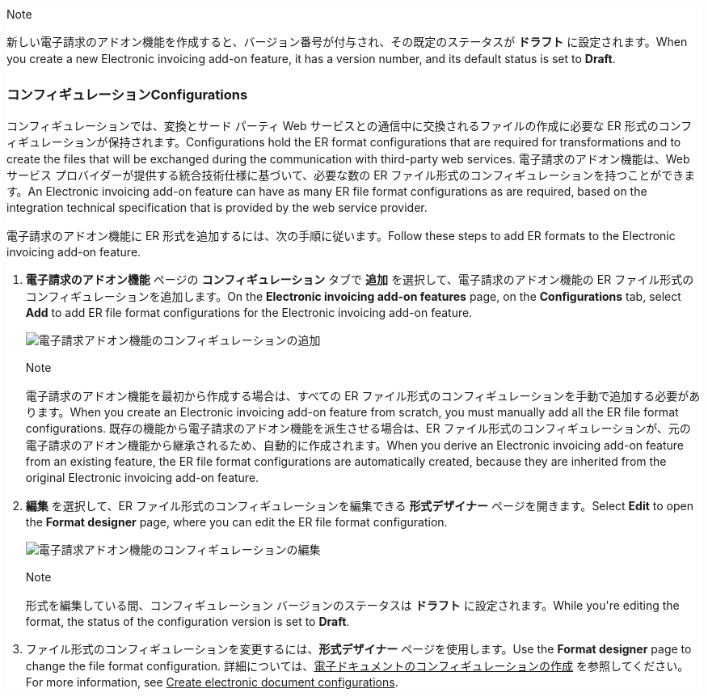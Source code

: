 > [!NOTE]
> <span data-ttu-id="fe4d5-123">新しい電子請求のアドオン機能を作成すると、バージョン番号が付与され、その既定のステータスが **ドラフト** に設定されます。</span><span class="sxs-lookup"><span data-stu-id="fe4d5-123">When you create a new Electronic invoicing add-on feature, it has a version number, and its default status is set to **Draft**.</span></span>

### <a name="configurations"></a><span data-ttu-id="fe4d5-124">コンフィギュレーション</span><span class="sxs-lookup"><span data-stu-id="fe4d5-124">Configurations</span></span>

<span data-ttu-id="fe4d5-125">コンフィギュレーションでは、変換とサード パーティ Web サービスとの通信中に交換されるファイルの作成に必要な ER 形式のコンフィギュレーションが保持されます。</span><span class="sxs-lookup"><span data-stu-id="fe4d5-125">Configurations hold the ER format configurations that are required for transformations and to create the files that will be exchanged during the communication with third-party web services.</span></span> <span data-ttu-id="fe4d5-126">電子請求のアドオン機能は、Web サービス プロバイダーが提供する統合技術仕様に基づいて、必要な数の ER ファイル形式のコンフィギュレーションを持つことができます。</span><span class="sxs-lookup"><span data-stu-id="fe4d5-126">An Electronic invoicing add-on feature can have as many ER file format configurations as are required, based on the integration technical specification that is provided by the web service provider.</span></span>

<span data-ttu-id="fe4d5-127">電子請求のアドオン機能に ER 形式を追加するには、次の手順に従います。</span><span class="sxs-lookup"><span data-stu-id="fe4d5-127">Follow these steps to add ER formats to the Electronic invoicing add-on feature.</span></span>

1. <span data-ttu-id="fe4d5-128">**電子請求のアドオン機能** ページの **コンフィギュレーション** タブで **追加** を選択して、電子請求のアドオン機能の ER ファイル形式のコンフィギュレーションを追加します。</span><span class="sxs-lookup"><span data-stu-id="fe4d5-128">On the **Electronic invoicing add-on features** page, on the **Configurations** tab, select **Add** to add ER file format configurations for the Electronic invoicing add-on feature.</span></span>

    ![電子請求アドオン機能のコンフィギュレーションの追加](media/e-Invoicing-services-feature-setup-Select-Add-e-Invoicing-feature-Configurations.png)

    > [!NOTE]
    > <span data-ttu-id="fe4d5-130">電子請求のアドオン機能を最初から作成する場合は、すべての ER ファイル形式のコンフィギュレーションを手動で追加する必要があります。</span><span class="sxs-lookup"><span data-stu-id="fe4d5-130">When you create an Electronic invoicing add-on feature from scratch, you must manually add all the ER file format configurations.</span></span> <span data-ttu-id="fe4d5-131">既存の機能から電子請求のアドオン機能を派生させる場合は、ER ファイル形式のコンフィギュレーションが、元の電子請求のアドオン機能から継承されるため、自動的に作成されます。</span><span class="sxs-lookup"><span data-stu-id="fe4d5-131">When you derive an Electronic invoicing add-on feature from an existing feature, the ER file format configurations are automatically created, because they are inherited from the original Electronic invoicing add-on feature.</span></span>

2. <span data-ttu-id="fe4d5-132">**編集** を選択して、ER ファイル形式のコンフィギュレーションを編集できる **形式デザイナー** ページを開きます。</span><span class="sxs-lookup"><span data-stu-id="fe4d5-132">Select **Edit** to open the **Format designer** page, where you can edit the ER file format configuration.</span></span>

    ![電子請求アドオン機能のコンフィギュレーションの編集](media/e-Invoicing-services-feature-setup-Select-Edit-e-Invoicing-feature-Configurations.png)

    > [!NOTE]
    > <span data-ttu-id="fe4d5-134">形式を編集している間、コンフィギュレーション バージョンのステータスは **ドラフト** に設定されます。</span><span class="sxs-lookup"><span data-stu-id="fe4d5-134">While you're editing the format, the status of the configuration version is set to **Draft**.</span></span>

3. <span data-ttu-id="fe4d5-135">ファイル形式のコンフィギュレーションを変更するには、**形式デザイナー** ページを使用します。</span><span class="sxs-lookup"><span data-stu-id="fe4d5-135">Use the **Format designer** page to change the file format configuration.</span></span> <span data-ttu-id="fe4d5-136">詳細については、[電子ドキュメントのコンフィギュレーションの作成](https://docs.microsoft.com/dynamics365/fin-ops-core/dev-itpro/analytics/electronic-reporting-configuration) を参照してください。</span><span class="sxs-lookup"><span data-stu-id="fe4d5-136">For more information, see [Create electronic document configurations](https://docs.microsoft.com/dynamics365/fin-ops-core/dev-itpro/analytics/electronic-reporting-configuration).</span></span>
